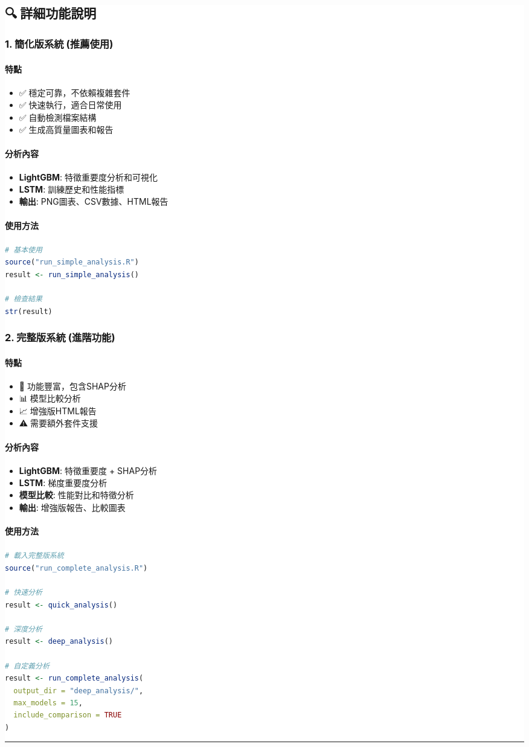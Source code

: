 
## 🔍 詳細功能說明

### 1. 簡化版系統 (推薦使用)

#### 特點
- ✅ 穩定可靠，不依賴複雜套件
- ✅ 快速執行，適合日常使用
- ✅ 自動檢測檔案結構
- ✅ 生成高質量圖表和報告

#### 分析內容
- **LightGBM**: 特徵重要度分析和可視化
- **LSTM**: 訓練歷史和性能指標
- **輸出**: PNG圖表、CSV數據、HTML報告

#### 使用方法
```r
# 基本使用
source("run_simple_analysis.R")
result <- run_simple_analysis()

# 檢查結果
str(result)
```

### 2. 完整版系統 (進階功能)

#### 特點
- 🔬 功能豐富，包含SHAP分析
- 📊 模型比較分析
- 📈 增強版HTML報告
- ⚠️ 需要額外套件支援

#### 分析內容
- **LightGBM**: 特徵重要度 + SHAP分析
- **LSTM**: 梯度重要度分析
- **模型比較**: 性能對比和特徵分析
- **輸出**: 增強版報告、比較圖表

#### 使用方法
```r
# 載入完整版系統
source("run_complete_analysis.R")

# 快速分析
result <- quick_analysis()

# 深度分析
result <- deep_analysis()

# 自定義分析
result <- run_complete_analysis(
  output_dir = "deep_analysis/",
  max_models = 15,
  include_comparison = TRUE
)
```

---